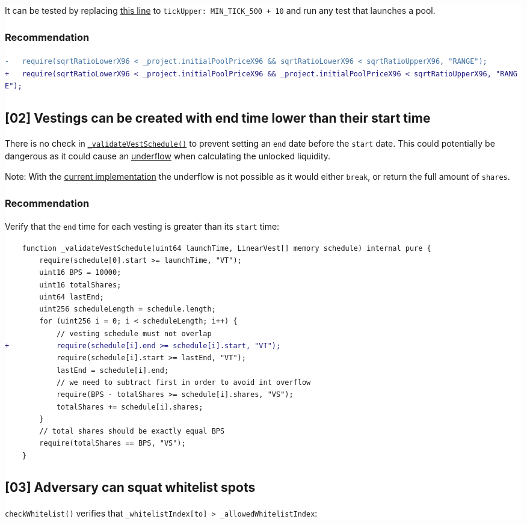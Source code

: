 It can be tested by replacing [this line](https://github.com/code-423n4/2024-06-vultisig/blob/main/test/IntegrationTestBase.sol#L81) to `tickUpper: MIN_TICK_500 + 10` and run any test that launches a pool.

### Recommendation

```diff
-   require(sqrtRatioLowerX96 < _project.initialPoolPriceX96 && sqrtRatioLowerX96 < sqrtRatioUpperX96, "RANGE");
+   require(sqrtRatioLowerX96 < _project.initialPoolPriceX96 && _project.initialPoolPriceX96 < sqrtRatioUpperX96, "RANGE");
```

## [02] Vestings can be created with end time lower than their start time

There is no check in [`_validateVestSchedule()`](https://github.com/code-423n4/2024-06-vultisig/blob/main/src/base/ILOVest.sol#L35) to prevent setting an `end` date before the `start` date. This could potentially be dangerous as it could cause an [underflow](https://github.com/code-423n4/2024-06-vultisig/blob/main/src/ILOPool.sol#L427) when calculating the unlocked liquidity. 

Note: With the [current implementation](https://github.com/code-423n4/2024-06-vultisig/blob/main/src/ILOPool.sol#L410-L417) the underflow is not possible as it would either `break`, or return the full amount of `shares`.

### Recommendation

Verify that the `end` time for each vesting is greater than its `start` time:

```diff
    function _validateVestSchedule(uint64 launchTime, LinearVest[] memory schedule) internal pure {
        require(schedule[0].start >= launchTime, "VT");
        uint16 BPS = 10000;
        uint16 totalShares;
        uint64 lastEnd;
        uint256 scheduleLength = schedule.length;
        for (uint256 i = 0; i < scheduleLength; i++) {
            // vesting schedule must not overlap
+           require(schedule[i].end >= schedule[i].start, "VT");
            require(schedule[i].start >= lastEnd, "VT");
            lastEnd = schedule[i].end;
            // we need to subtract first in order to avoid int overflow
            require(BPS - totalShares >= schedule[i].shares, "VS");
            totalShares += schedule[i].shares;
        }
        // total shares should be exactly equal BPS
        require(totalShares == BPS, "VS");
    }
```

## [03] Adversary can squat whitelist spots

`checkWhitelist()` verifies that `_whitelistIndex[to] > _allowedWhitelistIndex`:
